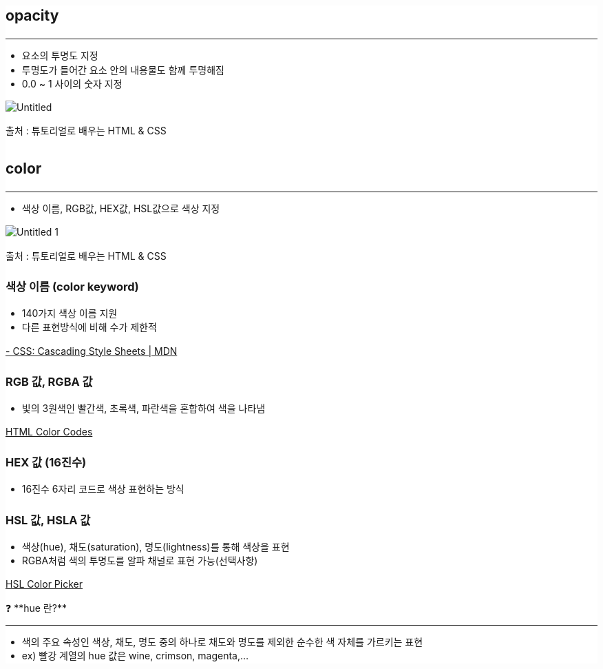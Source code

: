 ## opacity

---

- 요소의 투명도 지정
- 투명도가 들어간 요소 안의 내용물도 함께 투명해짐
- 0.0 ~ 1 사이의 숫자 지정

![Untitled](https://user-images.githubusercontent.com/72817156/190184960-63b6abac-7da1-4401-a9af-05aced852904.png)

출처 : 튜토리얼로 배우는 HTML & CSS

## color

---

- 색상 이름, RGB값, HEX값, HSL값으로 색상 지정

![Untitled 1](https://user-images.githubusercontent.com/72817156/190184954-eb44175c-160a-4c8a-bfb5-31e50942d680.png)

출처 : 튜토리얼로 배우는 HTML & CSS

### 색상 이름 (color keyword)

- 140가지 색상 이름 지원
- 다른 표현방식에 비해 수가 제한적

[- CSS: Cascading Style Sheets | MDN](https://developer.mozilla.org/en-US/docs/Web/CSS/color_value/color_keywords)

### RGB 값, RGBA 값

- 빛의 3원색인 빨간색, 초록색, 파란색을 혼합하여 색을 나타냄

[HTML Color Codes](https://htmlcolorcodes.com/)

### HEX 값 (16진수)

- 16진수 6자리 코드로 색상 표현하는 방식

### HSL 값, HSLA 값

- 색상(hue), 채도(saturation), 명도(lightness)를 통해 색상을 표현
- RGBA처럼 색의 투명도를 알파 채널로 표현 가능(선택사항)

[HSL Color Picker](https://hslpicker.com/)

<aside>
❓ **hue 란?**

---

- 색의 주요 속성인 색상, 채도, 명도 중의 하나로 채도와 명도를 제외한 순수한 색 자체를 가르키는 표현
- ex) 빨강 계열의 hue 값은 wine, crimson, magenta,…
</aside>